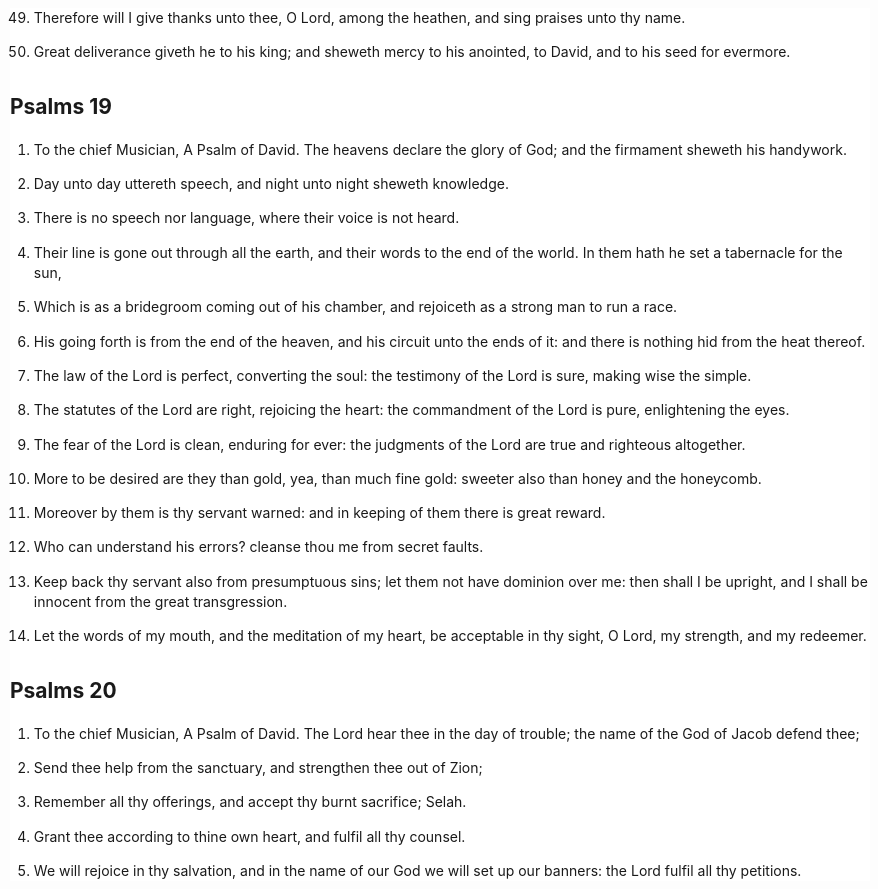 49. Therefore will I give thanks unto thee, O Lord, among the heathen, and sing praises unto thy name.

50. Great deliverance giveth he to his king; and sheweth mercy to his anointed, to David, and to his seed for evermore.  

## Psalms 19

1. To the chief Musician, A Psalm of David. The heavens declare the glory of God; and the firmament sheweth his handywork.

2. Day unto day uttereth speech, and night unto night sheweth knowledge.

3. There is no speech nor language, where their voice is not heard.

4. Their line is gone out through all the earth, and their words to the end of the world. In them hath he set a tabernacle for the sun,

5. Which is as a bridegroom coming out of his chamber, and rejoiceth as a strong man to run a race.

6. His going forth is from the end of the heaven, and his circuit unto the ends of it: and there is nothing hid from the heat thereof.

7. The law of the Lord is perfect, converting the soul: the testimony of the Lord is sure, making wise the simple.

8. The statutes of the Lord are right, rejoicing the heart: the commandment of the Lord is pure, enlightening the eyes.

9. The fear of the Lord is clean, enduring for ever: the judgments of the Lord are true and righteous altogether.

10. More to be desired are they than gold, yea, than much fine gold: sweeter also than honey and the honeycomb.

11. Moreover by them is thy servant warned: and in keeping of them there is great reward.

12. Who can understand his errors? cleanse thou me from secret faults.

13. Keep back thy servant also from presumptuous sins; let them not have dominion over me: then shall I be upright, and I shall be innocent from the great transgression.

14. Let the words of my mouth, and the meditation of my heart, be acceptable in thy sight, O Lord, my strength, and my redeemer.  

## Psalms 20

1. To the chief Musician, A Psalm of David. The Lord hear thee in the day of trouble; the name of the God of Jacob defend thee;

2. Send thee help from the sanctuary, and strengthen thee out of Zion;

3. Remember all thy offerings, and accept thy burnt sacrifice; Selah.

4. Grant thee according to thine own heart, and fulfil all thy counsel.

5. We will rejoice in thy salvation, and in the name of our God we will set up our banners: the Lord fulfil all thy petitions.
